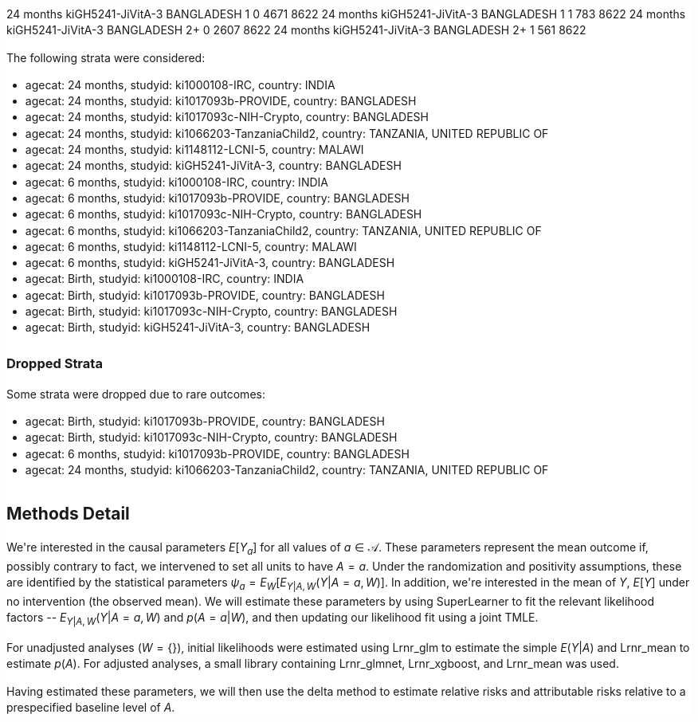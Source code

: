 24 months   kiGH5241-JiVitA-3          BANGLADESH                     1                  0     4671    8622
24 months   kiGH5241-JiVitA-3          BANGLADESH                     1                  1      783    8622
24 months   kiGH5241-JiVitA-3          BANGLADESH                     2+                 0     2607    8622
24 months   kiGH5241-JiVitA-3          BANGLADESH                     2+                 1      561    8622


The following strata were considered:

* agecat: 24 months, studyid: ki1000108-IRC, country: INDIA
* agecat: 24 months, studyid: ki1017093b-PROVIDE, country: BANGLADESH
* agecat: 24 months, studyid: ki1017093c-NIH-Crypto, country: BANGLADESH
* agecat: 24 months, studyid: ki1066203-TanzaniaChild2, country: TANZANIA, UNITED REPUBLIC OF
* agecat: 24 months, studyid: ki1148112-LCNI-5, country: MALAWI
* agecat: 24 months, studyid: kiGH5241-JiVitA-3, country: BANGLADESH
* agecat: 6 months, studyid: ki1000108-IRC, country: INDIA
* agecat: 6 months, studyid: ki1017093b-PROVIDE, country: BANGLADESH
* agecat: 6 months, studyid: ki1017093c-NIH-Crypto, country: BANGLADESH
* agecat: 6 months, studyid: ki1066203-TanzaniaChild2, country: TANZANIA, UNITED REPUBLIC OF
* agecat: 6 months, studyid: ki1148112-LCNI-5, country: MALAWI
* agecat: 6 months, studyid: kiGH5241-JiVitA-3, country: BANGLADESH
* agecat: Birth, studyid: ki1000108-IRC, country: INDIA
* agecat: Birth, studyid: ki1017093b-PROVIDE, country: BANGLADESH
* agecat: Birth, studyid: ki1017093c-NIH-Crypto, country: BANGLADESH
* agecat: Birth, studyid: kiGH5241-JiVitA-3, country: BANGLADESH

### Dropped Strata

Some strata were dropped due to rare outcomes:

* agecat: Birth, studyid: ki1017093b-PROVIDE, country: BANGLADESH
* agecat: Birth, studyid: ki1017093c-NIH-Crypto, country: BANGLADESH
* agecat: 6 months, studyid: ki1017093b-PROVIDE, country: BANGLADESH
* agecat: 24 months, studyid: ki1066203-TanzaniaChild2, country: TANZANIA, UNITED REPUBLIC OF

## Methods Detail

We're interested in the causal parameters $E[Y_a]$ for all values of $a \in \mathcal{A}$. These parameters represent the mean outcome if, possibly contrary to fact, we intervened to set all units to have $A=a$. Under the randomization and positivity assumptions, these are identified by the statistical parameters $\psi_a=E_W[E_{Y|A,W}(Y|A=a,W)]$.  In addition, we're interested in the mean of $Y$, $E[Y]$ under no intervention (the observed mean). We will estimate these parameters by using SuperLearner to fit the relevant likelihood factors -- $E_{Y|A,W}(Y|A=a,W)$ and $p(A=a|W)$, and then updating our likelihood fit using a joint TMLE.

For unadjusted analyses ($W=\{\}$), initial likelihoods were estimated using Lrnr_glm to estimate the simple $E(Y|A)$ and Lrnr_mean to estimate $p(A)$. For adjusted analyses, a small library containing Lrnr_glmnet, Lrnr_xgboost, and Lrnr_mean was used.

Having estimated these parameters, we will then use the delta method to estimate relative risks and attributable risks relative to a prespecified baseline level of $A$.
